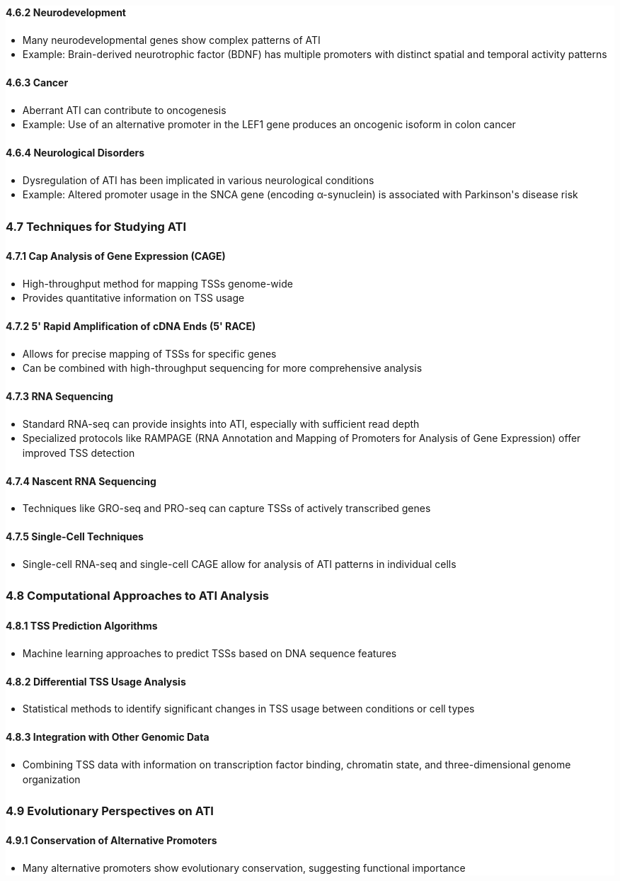 #### 4.6.2 Neurodevelopment
- Many neurodevelopmental genes show complex patterns of ATI
- Example: Brain-derived neurotrophic factor (BDNF) has multiple promoters with distinct spatial and temporal activity patterns

#### 4.6.3 Cancer
- Aberrant ATI can contribute to oncogenesis
- Example: Use of an alternative promoter in the LEF1 gene produces an oncogenic isoform in colon cancer

#### 4.6.4 Neurological Disorders
- Dysregulation of ATI has been implicated in various neurological conditions
- Example: Altered promoter usage in the SNCA gene (encoding α-synuclein) is associated with Parkinson's disease risk

### 4.7 Techniques for Studying ATI

#### 4.7.1 Cap Analysis of Gene Expression (CAGE)
- High-throughput method for mapping TSSs genome-wide
- Provides quantitative information on TSS usage

#### 4.7.2 5' Rapid Amplification of cDNA Ends (5' RACE)
- Allows for precise mapping of TSSs for specific genes
- Can be combined with high-throughput sequencing for more comprehensive analysis

#### 4.7.3 RNA Sequencing
- Standard RNA-seq can provide insights into ATI, especially with sufficient read depth
- Specialized protocols like RAMPAGE (RNA Annotation and Mapping of Promoters for Analysis of Gene Expression) offer improved TSS detection

#### 4.7.4 Nascent RNA Sequencing
- Techniques like GRO-seq and PRO-seq can capture TSSs of actively transcribed genes

#### 4.7.5 Single-Cell Techniques
- Single-cell RNA-seq and single-cell CAGE allow for analysis of ATI patterns in individual cells

### 4.8 Computational Approaches to ATI Analysis

#### 4.8.1 TSS Prediction Algorithms
- Machine learning approaches to predict TSSs based on DNA sequence features

#### 4.8.2 Differential TSS Usage Analysis
- Statistical methods to identify significant changes in TSS usage between conditions or cell types

#### 4.8.3 Integration with Other Genomic Data
- Combining TSS data with information on transcription factor binding, chromatin state, and three-dimensional genome organization

### 4.9 Evolutionary Perspectives on ATI

#### 4.9.1 Conservation of Alternative Promoters
- Many alternative promoters show evolutionary conservation, suggesting functional importance

